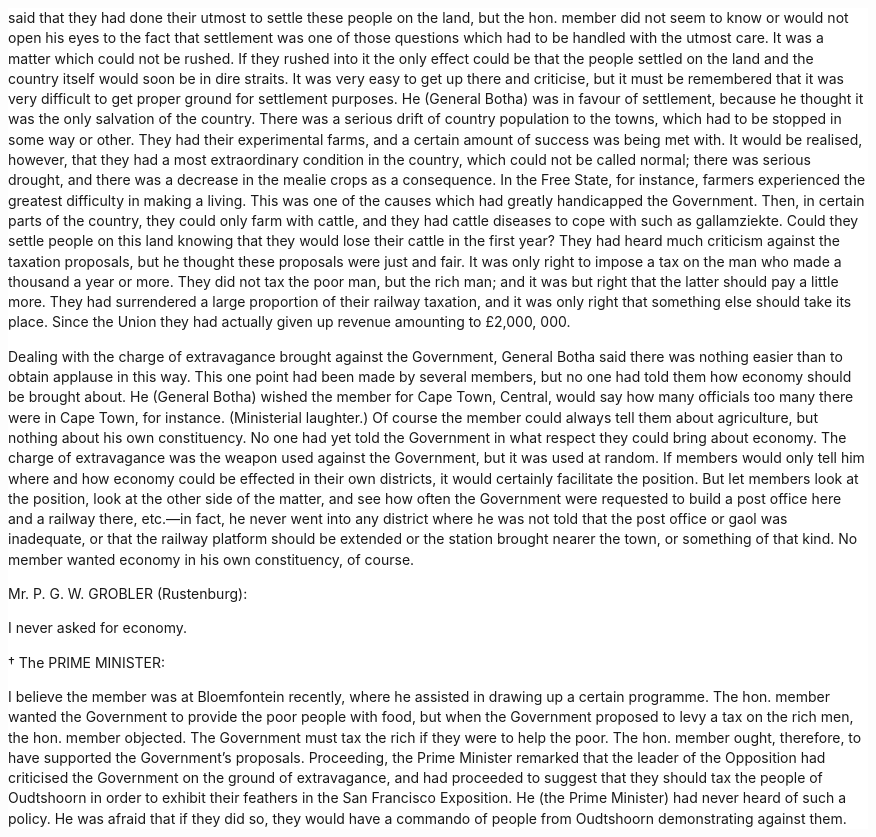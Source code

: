 <p>said that they had done their utmost to settle these people on the land, but the hon. member did not seem to know or would not open his eyes to the fact that settlement was one of those questions which had to be handled with the utmost care. It was a matter which could not be rushed. If they rushed into it the only effect could be that the people settled on the land and the country itself would soon be in dire straits. It was very easy to get up there and criticise, but it must be remembered that it was very difficult to get proper ground for settlement purposes. He (General Botha) was in favour of settlement, because he thought it was the only salvation of the country. There was a serious drift of country population to the towns, which had to be stopped in some way or other. They had their experimental farms, and a certain amount of success was being met with. It would be realised, however, that they had a most extraordinary condition in the country, which could not be called normal; there was serious drought, and there was a decrease in the mealie crops as a consequence. In the Free State, for instance, farmers experienced the greatest difficulty in making a living. This was one of the causes which had greatly handicapped the Government. Then, in certain parts of the country, they could only farm with cattle, and they had cattle diseases to <span class="col_2349-2350" refersTo="page_1181"/>cope with such as gallamziekte. Could they settle people on this land knowing that they would lose their cattle in the first year? They had heard much criticism against the taxation proposals, but he thought these proposals were just and fair. It was only right to impose a tax on the man who made a thousand a year or more. They did not tax the poor man, but the rich man; and it was but right that the latter should pay a little more. They had surrendered a large proportion of their railway taxation, and it was only right that something else should take its place. Since the Union they had actually given up revenue amounting to &#x00A3;2,000, 000.</p>

<p>Dealing with the charge of extravagance brought against the Government, General Botha said there was nothing easier than to obtain applause in this way. This one point had been made by several members, but no one had told them how economy should be brought about. He (General Botha) wished the member for Cape Town, Central, would say how many officials too many there were in Cape Town, for instance. (Ministerial laughter.) Of course the member could always tell them about agriculture, but nothing about his own constituency. No one had yet told the Government in what respect they could bring about economy. The charge of extravagance was the weapon used against the Government, but it was used at random. If members would only tell him where and how economy could be effected in their own districts, it would certainly facilitate the position. But let members look at the position, look at the other side of the matter, and see how often the Government were requested to build a post office here and a railway there, etc.&#x2014;in fact, he never went into any district where he was not told that the post office or gaol was inadequate, or that the railway platform should be extended or the station brought nearer the town, or something of that kind. No member wanted economy in his own constituency, of course.</p>

</speech>

<speech by="#grobler">

<from>Mr. <person refersTo="hansard_za">P. G. W. GROBLER</person> (Rustenburg):</from>

<p>I never asked for economy.</p>

</speech>

<speech by="#prime_minister">

<from>&#x2020; The <person refersTo="hansard_za">PRIME MINISTER</person>:</from>

<p>I believe the member was at Bloemfontein recently, where he assisted in drawing up a certain programme. The hon. member wanted the Government to provide the poor people with food, but when the Government proposed to levy a tax on the rich men, the hon. member objected. The Government must tax the rich if they were to help the poor. The hon. member ought, therefore, to have supported the Government&#x2019;s proposals. Proceeding, the Prime Minister remarked that the leader of the Opposition had criticised the Government on the ground of extravagance, and had proceeded to suggest that they should tax the people of Oudtshoorn in order to exhibit their feathers in the San Francisco Exposition. He (the Prime Minister) had never heard of such a policy. He was afraid that if they did so, they would have a commando of people from Oudtshoorn demonstrating against them.</p>
